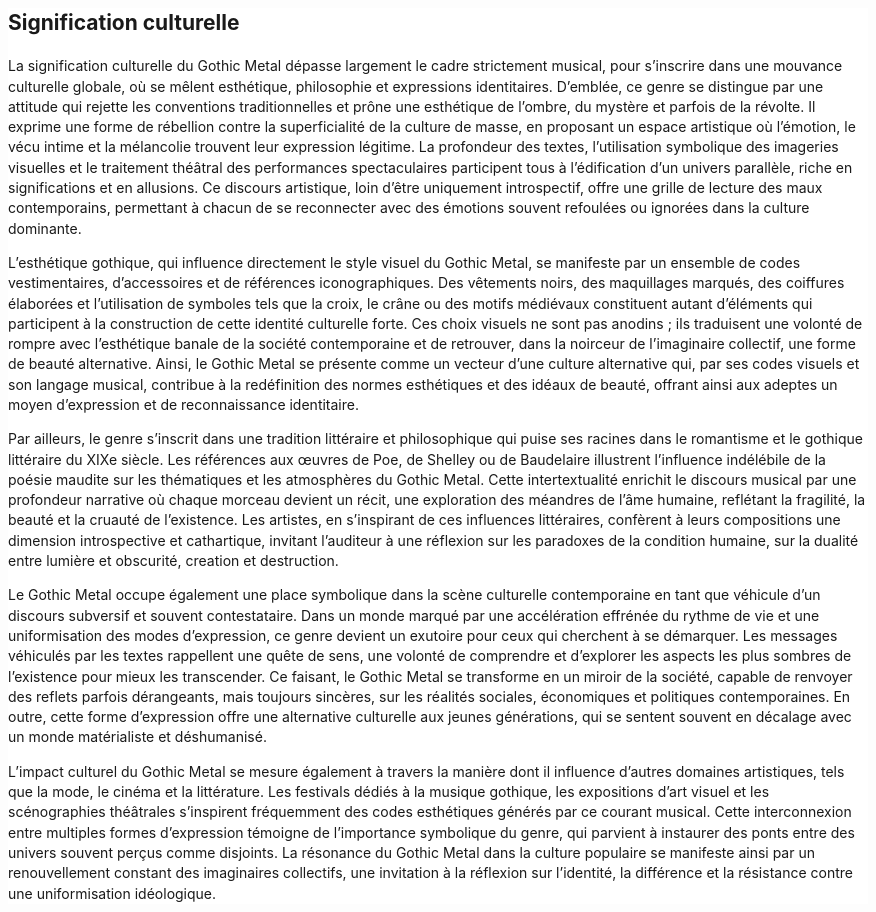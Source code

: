 

## Signification culturelle

La signification culturelle du Gothic Metal dépasse largement le cadre strictement musical, pour s’inscrire dans une mouvance culturelle globale, où se mêlent esthétique, philosophie et expressions identitaires. D’emblée, ce genre se distingue par une attitude qui rejette les conventions traditionnelles et prône une esthétique de l’ombre, du mystère et parfois de la révolte. Il exprime une forme de rébellion contre la superficialité de la culture de masse, en proposant un espace artistique où l’émotion, le vécu intime et la mélancolie trouvent leur expression légitime. La profondeur des textes, l’utilisation symbolique des imageries visuelles et le traitement théâtral des performances spectaculaires participent tous à l’édification d’un univers parallèle, riche en significations et en allusions. Ce discours artistique, loin d’être uniquement introspectif, offre une grille de lecture des maux contemporains, permettant à chacun de se reconnecter avec des émotions souvent refoulées ou ignorées dans la culture dominante.

L’esthétique gothique, qui influence directement le style visuel du Gothic Metal, se manifeste par un ensemble de codes vestimentaires, d’accessoires et de références iconographiques. Des vêtements noirs, des maquillages marqués, des coiffures élaborées et l’utilisation de symboles tels que la croix, le crâne ou des motifs médiévaux constituent autant d’éléments qui participent à la construction de cette identité culturelle forte. Ces choix visuels ne sont pas anodins ; ils traduisent une volonté de rompre avec l’esthétique banale de la société contemporaine et de retrouver, dans la noirceur de l’imaginaire collectif, une forme de beauté alternative. Ainsi, le Gothic Metal se présente comme un vecteur d’une culture alternative qui, par ses codes visuels et son langage musical, contribue à la redéfinition des normes esthétiques et des idéaux de beauté, offrant ainsi aux adeptes un moyen d’expression et de reconnaissance identitaire.

Par ailleurs, le genre s’inscrit dans une tradition littéraire et philosophique qui puise ses racines dans le romantisme et le gothique littéraire du XIXe siècle. Les références aux œuvres de Poe, de Shelley ou de Baudelaire illustrent l’influence indélébile de la poésie maudite sur les thématiques et les atmosphères du Gothic Metal. Cette intertextualité enrichit le discours musical par une profondeur narrative où chaque morceau devient un récit, une exploration des méandres de l’âme humaine, reflétant la fragilité, la beauté et la cruauté de l’existence. Les artistes, en s’inspirant de ces influences littéraires, confèrent à leurs compositions une dimension introspective et cathartique, invitant l’auditeur à une réflexion sur les paradoxes de la condition humaine, sur la dualité entre lumière et obscurité, creation et destruction.

Le Gothic Metal occupe également une place symbolique dans la scène culturelle contemporaine en tant que véhicule d’un discours subversif et souvent contestataire. Dans un monde marqué par une accélération effrénée du rythme de vie et une uniformisation des modes d’expression, ce genre devient un exutoire pour ceux qui cherchent à se démarquer. Les messages véhiculés par les textes rappellent une quête de sens, une volonté de comprendre et d’explorer les aspects les plus sombres de l’existence pour mieux les transcender. Ce faisant, le Gothic Metal se transforme en un miroir de la société, capable de renvoyer des reflets parfois dérangeants, mais toujours sincères, sur les réalités sociales, économiques et politiques contemporaines. En outre, cette forme d’expression offre une alternative culturelle aux jeunes générations, qui se sentent souvent en décalage avec un monde matérialiste et déshumanisé.

L’impact culturel du Gothic Metal se mesure également à travers la manière dont il influence d’autres domaines artistiques, tels que la mode, le cinéma et la littérature. Les festivals dédiés à la musique gothique, les expositions d’art visuel et les scénographies théâtrales s’inspirent fréquemment des codes esthétiques générés par ce courant musical. Cette interconnexion entre multiples formes d’expression témoigne de l’importance symbolique du genre, qui parvient à instaurer des ponts entre des univers souvent perçus comme disjoints. La résonance du Gothic Metal dans la culture populaire se manifeste ainsi par un renouvellement constant des imaginaires collectifs, une invitation à la réflexion sur l’identité, la différence et la résistance contre une uniformisation idéologique.
